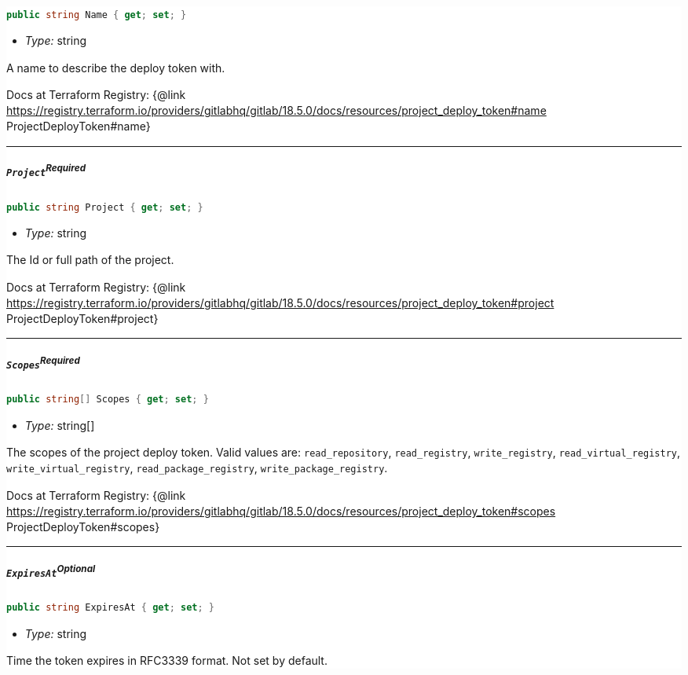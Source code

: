 ```csharp
public string Name { get; set; }
```

- *Type:* string

A name to describe the deploy token with.

Docs at Terraform Registry: {@link https://registry.terraform.io/providers/gitlabhq/gitlab/18.5.0/docs/resources/project_deploy_token#name ProjectDeployToken#name}

---

##### `Project`<sup>Required</sup> <a name="Project" id="@cdktf/provider-gitlab.projectDeployToken.ProjectDeployTokenConfig.property.project"></a>

```csharp
public string Project { get; set; }
```

- *Type:* string

The Id or full path of the project.

Docs at Terraform Registry: {@link https://registry.terraform.io/providers/gitlabhq/gitlab/18.5.0/docs/resources/project_deploy_token#project ProjectDeployToken#project}

---

##### `Scopes`<sup>Required</sup> <a name="Scopes" id="@cdktf/provider-gitlab.projectDeployToken.ProjectDeployTokenConfig.property.scopes"></a>

```csharp
public string[] Scopes { get; set; }
```

- *Type:* string[]

The scopes of the project deploy token. Valid values are: `read_repository`, `read_registry`, `write_registry`, `read_virtual_registry`, `write_virtual_registry`, `read_package_registry`, `write_package_registry`.

Docs at Terraform Registry: {@link https://registry.terraform.io/providers/gitlabhq/gitlab/18.5.0/docs/resources/project_deploy_token#scopes ProjectDeployToken#scopes}

---

##### `ExpiresAt`<sup>Optional</sup> <a name="ExpiresAt" id="@cdktf/provider-gitlab.projectDeployToken.ProjectDeployTokenConfig.property.expiresAt"></a>

```csharp
public string ExpiresAt { get; set; }
```

- *Type:* string

Time the token expires in RFC3339 format. Not set by default.
